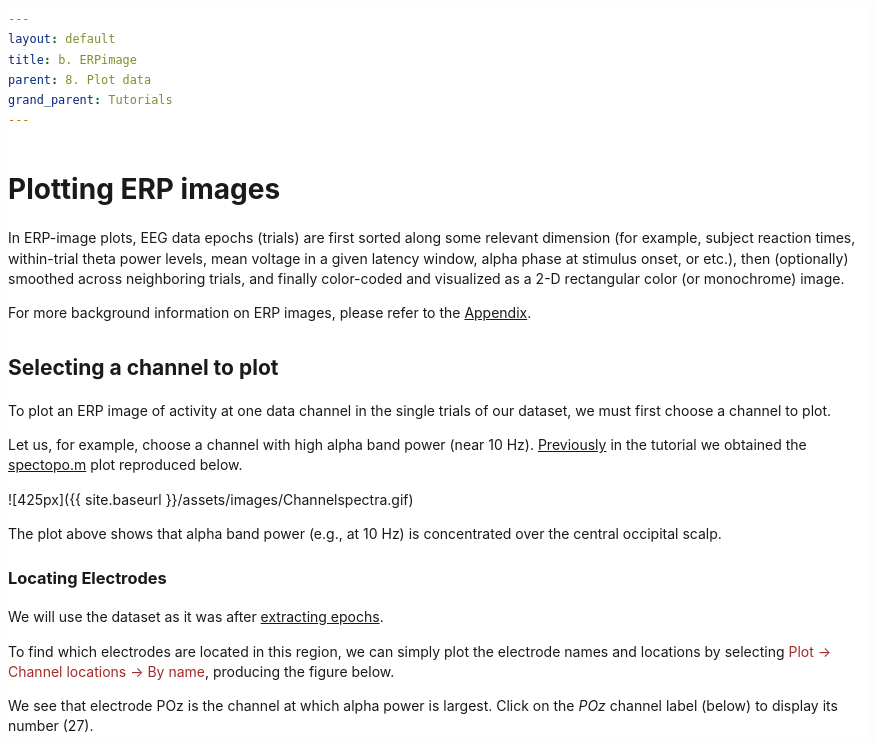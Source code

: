 ```yaml
---
layout: default
title: b. ERPimage
parent: 8. Plot data
grand_parent: Tutorials
---
```


Plotting ERP images
====================


In ERP-image plots, EEG data epochs (trials) are first sorted along some
relevant dimension (for example, subject reaction times, within-trial
theta power levels, mean voltage in a given latency window, alpha phase
at stimulus onset, or etc.), then (optionally) smoothed across
neighboring trials, and finally color-coded and visualized as a 2-D
rectangular color (or monochrome) image.

For more background information on ERP images, please refer to the [Appendix](/tutorials/IV.Appendix/erp_image_background.html). 



Selecting a channel to plot
-----------------------------

To plot an ERP image of activity at one data channel in the single
trials of our dataset, we must first choose a channel to plot. 

Let us,
for example, choose a channel with high alpha band power (near 10 Hz).
[Previously](/tutorials/single-subject/plotting-channel-spectra-and-maps)
in the tutorial we obtained the [spectopo.m](http://sccn.ucsd.edu/eeglab/locatefile.php?file=spectopo.m) plot reproduced
below.


![425px]({{ site.baseurl }}/assets/images/Channelspectra.gif)


The plot above shows that alpha band power (e.g., at 10 Hz) is
concentrated over the central occipital scalp.

### Locating Electrodes

We will use the dataset as it was after [extracting epochs](/tutorials/single-subject/extracting-data-epochs).

To find which electrodes are located in this region, we can simply
plot the electrode names and locations by selecting
<span style="color: brown">Plot → Channel locations → By name</span>,
producing the figure below. 

We see that electrode POz is the channel
at which alpha power is largest. Click on the *POz* channel label
(below) to display its number (27).
